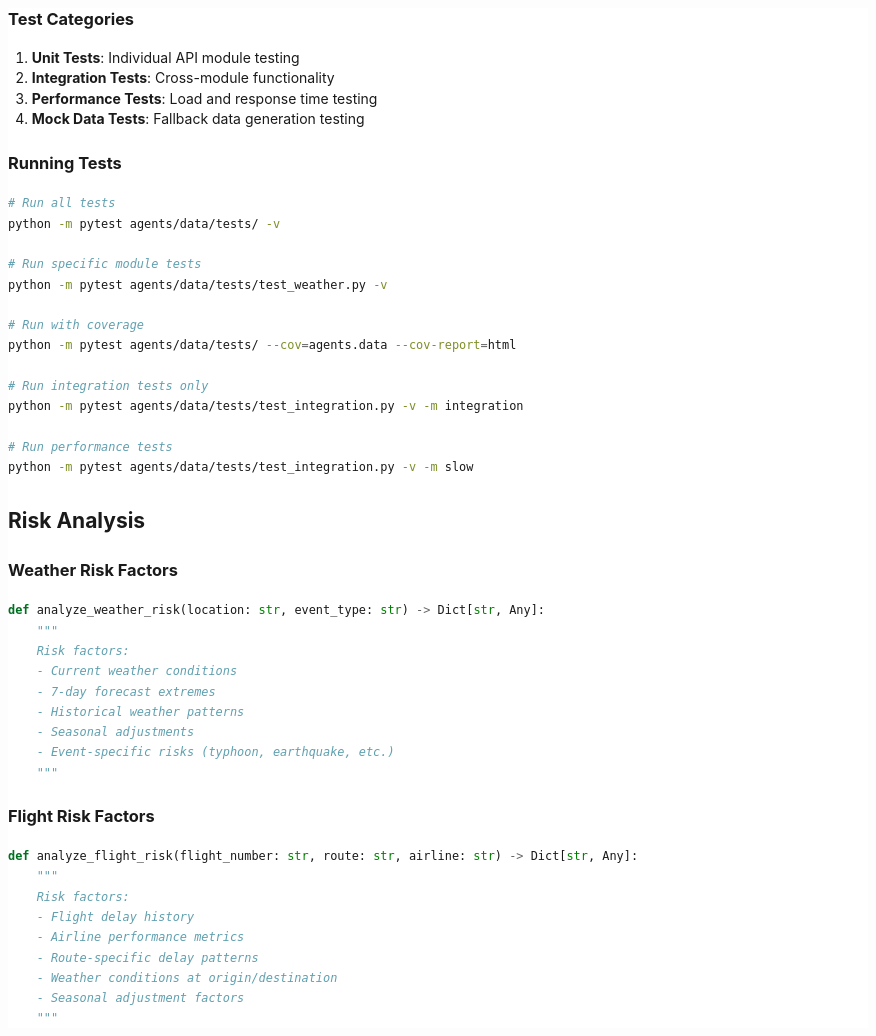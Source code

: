 ### Test Categories

1. **Unit Tests**: Individual API module testing
2. **Integration Tests**: Cross-module functionality
3. **Performance Tests**: Load and response time testing
4. **Mock Data Tests**: Fallback data generation testing

### Running Tests

```bash
# Run all tests
python -m pytest agents/data/tests/ -v

# Run specific module tests
python -m pytest agents/data/tests/test_weather.py -v

# Run with coverage
python -m pytest agents/data/tests/ --cov=agents.data --cov-report=html

# Run integration tests only
python -m pytest agents/data/tests/test_integration.py -v -m integration

# Run performance tests
python -m pytest agents/data/tests/test_integration.py -v -m slow
```

## Risk Analysis

### Weather Risk Factors

```python
def analyze_weather_risk(location: str, event_type: str) -> Dict[str, Any]:
    """
    Risk factors:
    - Current weather conditions
    - 7-day forecast extremes
    - Historical weather patterns
    - Seasonal adjustments
    - Event-specific risks (typhoon, earthquake, etc.)
    """
```

### Flight Risk Factors

```python
def analyze_flight_risk(flight_number: str, route: str, airline: str) -> Dict[str, Any]:
    """
    Risk factors:
    - Flight delay history
    - Airline performance metrics
    - Route-specific delay patterns
    - Weather conditions at origin/destination
    - Seasonal adjustment factors
    """
```

